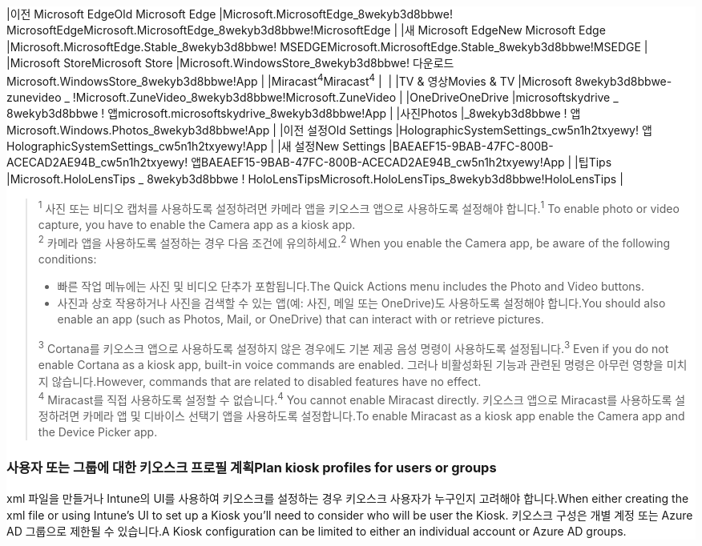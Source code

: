 |<span data-ttu-id="5b0ae-232">이전 Microsoft Edge</span><span class="sxs-lookup"><span data-stu-id="5b0ae-232">Old Microsoft Edge</span></span> |<span data-ttu-id="5b0ae-233">Microsoft.MicrosoftEdge_8wekyb3d8bbwe! MicrosoftEdge</span><span class="sxs-lookup"><span data-stu-id="5b0ae-233">Microsoft.MicrosoftEdge_8wekyb3d8bbwe!MicrosoftEdge</span></span> |
|<span data-ttu-id="5b0ae-234">새 Microsoft Edge</span><span class="sxs-lookup"><span data-stu-id="5b0ae-234">New Microsoft Edge</span></span> |<span data-ttu-id="5b0ae-235">Microsoft.MicrosoftEdge.Stable_8wekyb3d8bbwe! MSEDGE</span><span class="sxs-lookup"><span data-stu-id="5b0ae-235">Microsoft.MicrosoftEdge.Stable_8wekyb3d8bbwe!MSEDGE</span></span> |
|<span data-ttu-id="5b0ae-236">Microsoft Store</span><span class="sxs-lookup"><span data-stu-id="5b0ae-236">Microsoft Store</span></span> |<span data-ttu-id="5b0ae-237">Microsoft.WindowsStore_8wekyb3d8bbwe! 다운로드</span><span class="sxs-lookup"><span data-stu-id="5b0ae-237">Microsoft.WindowsStore_8wekyb3d8bbwe!App</span></span> |
|<span data-ttu-id="5b0ae-238">Miracast<sup>4</sup></span><span class="sxs-lookup"><span data-stu-id="5b0ae-238">Miracast<sup>4</sup></span></span> |&nbsp; |
|<span data-ttu-id="5b0ae-239">TV & 영상</span><span class="sxs-lookup"><span data-stu-id="5b0ae-239">Movies & TV</span></span> |<span data-ttu-id="5b0ae-240">Microsoft 8wekyb3d8bbwe-zunevideo \_ \!</span><span class="sxs-lookup"><span data-stu-id="5b0ae-240">Microsoft.ZuneVideo\_8wekyb3d8bbwe\!Microsoft.ZuneVideo</span></span> |
|<span data-ttu-id="5b0ae-241">OneDrive</span><span class="sxs-lookup"><span data-stu-id="5b0ae-241">OneDrive</span></span> |<span data-ttu-id="5b0ae-242">microsoftskydrive \_ 8wekyb3d8bbwe \! 앱</span><span class="sxs-lookup"><span data-stu-id="5b0ae-242">microsoft.microsoftskydrive\_8wekyb3d8bbwe\!App</span></span> |
|<span data-ttu-id="5b0ae-243">사진</span><span class="sxs-lookup"><span data-stu-id="5b0ae-243">Photos</span></span> |<span data-ttu-id="5b0ae-244">\_8wekyb3d8bbwe \! 앱</span><span class="sxs-lookup"><span data-stu-id="5b0ae-244">Microsoft.Windows.Photos\_8wekyb3d8bbwe\!App</span></span> |
|<span data-ttu-id="5b0ae-245">이전 설정</span><span class="sxs-lookup"><span data-stu-id="5b0ae-245">Old Settings</span></span> |<span data-ttu-id="5b0ae-246">HolographicSystemSettings_cw5n1h2txyewy! 앱</span><span class="sxs-lookup"><span data-stu-id="5b0ae-246">HolographicSystemSettings_cw5n1h2txyewy!App</span></span> |
|<span data-ttu-id="5b0ae-247">새 설정</span><span class="sxs-lookup"><span data-stu-id="5b0ae-247">New Settings</span></span> |<span data-ttu-id="5b0ae-248">BAEAEF15-9BAB-47FC-800B-ACECAD2AE94B_cw5n1h2txyewy! 앱</span><span class="sxs-lookup"><span data-stu-id="5b0ae-248">BAEAEF15-9BAB-47FC-800B-ACECAD2AE94B_cw5n1h2txyewy!App</span></span> |
|<span data-ttu-id="5b0ae-249">팁</span><span class="sxs-lookup"><span data-stu-id="5b0ae-249">Tips</span></span> |<span data-ttu-id="5b0ae-250">Microsoft.HoloLensTips \_ 8wekyb3d8bbwe \! HoloLensTips</span><span class="sxs-lookup"><span data-stu-id="5b0ae-250">Microsoft.HoloLensTips\_8wekyb3d8bbwe\!HoloLensTips</span></span> |

> <span data-ttu-id="5b0ae-251"><sup>1</sup> 사진 또는 비디오 캡처를 사용하도록 설정하려면 카메라 앱을 키오스크 앱으로 사용하도록 설정해야 합니다.</span><span class="sxs-lookup"><span data-stu-id="5b0ae-251"><sup>1</sup> To enable photo or video capture, you have to enable the Camera app as a kiosk app.</span></span>  
> <span data-ttu-id="5b0ae-252"><sup>2</sup> 카메라 앱을 사용하도록 설정하는 경우 다음 조건에 유의하세요.</span><span class="sxs-lookup"><span data-stu-id="5b0ae-252"><sup>2</sup> When you enable the Camera app, be aware of the following conditions:</span></span>
> - <span data-ttu-id="5b0ae-253">빠른 작업 메뉴에는 사진 및 비디오 단추가 포함됩니다.</span><span class="sxs-lookup"><span data-stu-id="5b0ae-253">The Quick Actions menu includes the Photo and Video buttons.</span></span>  
> - <span data-ttu-id="5b0ae-254">사진과 상호 작용하거나 사진을 검색할 수 있는 앱(예: 사진, 메일 또는 OneDrive)도 사용하도록 설정해야 합니다.</span><span class="sxs-lookup"><span data-stu-id="5b0ae-254">You should also enable an app (such as Photos, Mail, or OneDrive) that can interact with or retrieve pictures.</span></span>  
>  
> <span data-ttu-id="5b0ae-255"><sup>3</sup> Cortana를 키오스크 앱으로 사용하도록 설정하지 않은 경우에도 기본 제공 음성 명령이 사용하도록 설정됩니다.</span><span class="sxs-lookup"><span data-stu-id="5b0ae-255"><sup>3</sup> Even if you do not enable Cortana as a kiosk app, built-in voice commands are enabled.</span></span> <span data-ttu-id="5b0ae-256">그러나 비활성화된 기능과 관련된 명령은 아무런 영향을 미치지 않습니다.</span><span class="sxs-lookup"><span data-stu-id="5b0ae-256">However, commands that are related to disabled features have no effect.</span></span>  
> <span data-ttu-id="5b0ae-257"><sup>4</sup> Miracast를 직접 사용하도록 설정할 수 없습니다.</span><span class="sxs-lookup"><span data-stu-id="5b0ae-257"><sup>4</sup> You cannot enable Miracast directly.</span></span> <span data-ttu-id="5b0ae-258">키오스크 앱으로 Miracast를 사용하도록 설정하려면 카메라 앱 및 디바이스 선택기 앱을 사용하도록 설정합니다.</span><span class="sxs-lookup"><span data-stu-id="5b0ae-258">To enable Miracast as a kiosk app enable the Camera app and the Device Picker app.</span></span>

### <a name="plan-kiosk-profiles-for-users-or-groups"></a><span data-ttu-id="5b0ae-259">사용자 또는 그룹에 대한 키오스크 프로필 계획</span><span class="sxs-lookup"><span data-stu-id="5b0ae-259">Plan kiosk profiles for users or groups</span></span>

<span data-ttu-id="5b0ae-260">xml 파일을 만들거나 Intune의 UI를 사용하여 키오스크를 설정하는 경우 키오스크 사용자가 누구인지 고려해야 합니다.</span><span class="sxs-lookup"><span data-stu-id="5b0ae-260">When either creating the xml file or using Intune’s UI to set up a Kiosk you’ll need to consider who will be user the Kiosk.</span></span> <span data-ttu-id="5b0ae-261">키오스크 구성은 개별 계정 또는 Azure AD 그룹으로 제한될 수 있습니다.</span><span class="sxs-lookup"><span data-stu-id="5b0ae-261">A Kiosk configuration can be limited to either an individual account or Azure AD groups.</span></span> 
